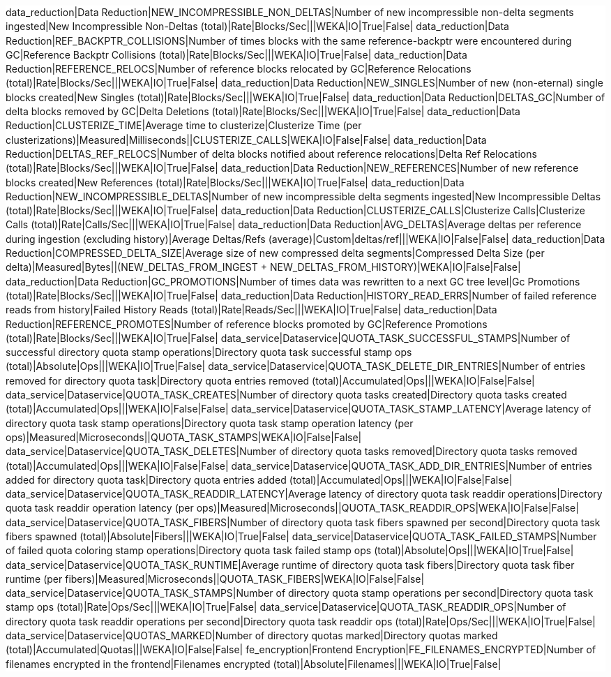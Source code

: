 data_reduction|Data Reduction|NEW_INCOMPRESSIBLE_NON_DELTAS|Number of new incompressible non-delta segments ingested|New Incompressible Non-Deltas (total)|Rate|Blocks/Sec|||WEKA|IO|True|False|
data_reduction|Data Reduction|REF_BACKPTR_COLLISIONS|Number of times blocks with the same reference-backptr were encountered during GC|Reference Backptr Collisions (total)|Rate|Blocks/Sec|||WEKA|IO|True|False|
data_reduction|Data Reduction|REFERENCE_RELOCS|Number of reference blocks relocated by GC|Reference Relocations (total)|Rate|Blocks/Sec|||WEKA|IO|True|False|
data_reduction|Data Reduction|NEW_SINGLES|Number of new (non-eternal) single blocks created|New Singles (total)|Rate|Blocks/Sec|||WEKA|IO|True|False|
data_reduction|Data Reduction|DELTAS_GC|Number of delta blocks removed by GC|Delta  Deletions (total)|Rate|Blocks/Sec|||WEKA|IO|True|False|
data_reduction|Data Reduction|CLUSTERIZE_TIME|Average time to clusterize|Clusterize Time (per clusterizations)|Measured|Milliseconds||CLUSTERIZE_CALLS|WEKA|IO|False|False|
data_reduction|Data Reduction|DELTAS_REF_RELOCS|Number of delta blocks notified about reference relocations|Delta Ref Relocations (total)|Rate|Blocks/Sec|||WEKA|IO|True|False|
data_reduction|Data Reduction|NEW_REFERENCES|Number of new reference blocks created|New References (total)|Rate|Blocks/Sec|||WEKA|IO|True|False|
data_reduction|Data Reduction|NEW_INCOMPRESSIBLE_DELTAS|Number of new incompressible delta segments ingested|New Incompressible Deltas (total)|Rate|Blocks/Sec|||WEKA|IO|True|False|
data_reduction|Data Reduction|CLUSTERIZE_CALLS|Clusterize Calls|Clusterize Calls (total)|Rate|Calls/Sec|||WEKA|IO|True|False|
data_reduction|Data Reduction|AVG_DELTAS|Average deltas per reference during ingestion (excluding history)|Average Deltas/Refs (average)|Custom|deltas/ref|||WEKA|IO|False|False|
data_reduction|Data Reduction|COMPRESSED_DELTA_SIZE|Average size of new compressed delta segments|Compressed Delta Size (per delta)|Measured|Bytes||(NEW_DELTAS_FROM_INGEST + NEW_DELTAS_FROM_HISTORY)|WEKA|IO|False|False|
data_reduction|Data Reduction|GC_PROMOTIONS|Number of times data was rewritten to a next GC tree level|Gc Promotions (total)|Rate|Blocks/Sec|||WEKA|IO|True|False|
data_reduction|Data Reduction|HISTORY_READ_ERRS|Number of failed reference reads from history|Failed History Reads (total)|Rate|Reads/Sec|||WEKA|IO|True|False|
data_reduction|Data Reduction|REFERENCE_PROMOTES|Number of reference blocks promoted by GC|Reference Promotions (total)|Rate|Blocks/Sec|||WEKA|IO|True|False|
data_service|Dataservice|QUOTA_TASK_SUCCESSFUL_STAMPS|Number of successful directory quota stamp operations|Directory quota task successful stamp ops (total)|Absolute|Ops|||WEKA|IO|True|False|
data_service|Dataservice|QUOTA_TASK_DELETE_DIR_ENTRIES|Number of entries removed for directory quota task|Directory quota entries removed (total)|Accumulated|Ops|||WEKA|IO|False|False|
data_service|Dataservice|QUOTA_TASK_CREATES|Number of directory quota tasks created|Directory quota tasks created (total)|Accumulated|Ops|||WEKA|IO|False|False|
data_service|Dataservice|QUOTA_TASK_STAMP_LATENCY|Average latency of directory quota task stamp operations|Directory quota task stamp operation latency (per ops)|Measured|Microseconds||QUOTA_TASK_STAMPS|WEKA|IO|False|False|
data_service|Dataservice|QUOTA_TASK_DELETES|Number of directory quota tasks removed|Directory quota tasks removed (total)|Accumulated|Ops|||WEKA|IO|False|False|
data_service|Dataservice|QUOTA_TASK_ADD_DIR_ENTRIES|Number of entries added for directory quota task|Directory quota entries added (total)|Accumulated|Ops|||WEKA|IO|False|False|
data_service|Dataservice|QUOTA_TASK_READDIR_LATENCY|Average latency of directory quota task readdir operations|Directory quota task readdir operation latency (per ops)|Measured|Microseconds||QUOTA_TASK_READDIR_OPS|WEKA|IO|False|False|
data_service|Dataservice|QUOTA_TASK_FIBERS|Number of directory quota task fibers spawned per second|Directory quota task fibers spawned (total)|Absolute|Fibers|||WEKA|IO|True|False|
data_service|Dataservice|QUOTA_TASK_FAILED_STAMPS|Number of failed quota coloring stamp operations|Directory quota task failed stamp ops (total)|Absolute|Ops|||WEKA|IO|True|False|
data_service|Dataservice|QUOTA_TASK_RUNTIME|Average runtime of directory quota task fibers|Directory quota task fiber runtime (per fibers)|Measured|Microseconds||QUOTA_TASK_FIBERS|WEKA|IO|False|False|
data_service|Dataservice|QUOTA_TASK_STAMPS|Number of directory quota stamp operations per second|Directory quota task stamp ops (total)|Rate|Ops/Sec|||WEKA|IO|True|False|
data_service|Dataservice|QUOTA_TASK_READDIR_OPS|Number of directory quota task readdir operations per second|Directory quota task readdir ops (total)|Rate|Ops/Sec|||WEKA|IO|True|False|
data_service|Dataservice|QUOTAS_MARKED|Number of directory quotas marked|Directory quotas marked (total)|Accumulated|Quotas|||WEKA|IO|False|False|
fe_encryption|Frontend Encryption|FE_FILENAMES_ENCRYPTED|Number of filenames encrypted in the frontend|Filenames encrypted (total)|Absolute|Filenames|||WEKA|IO|True|False|